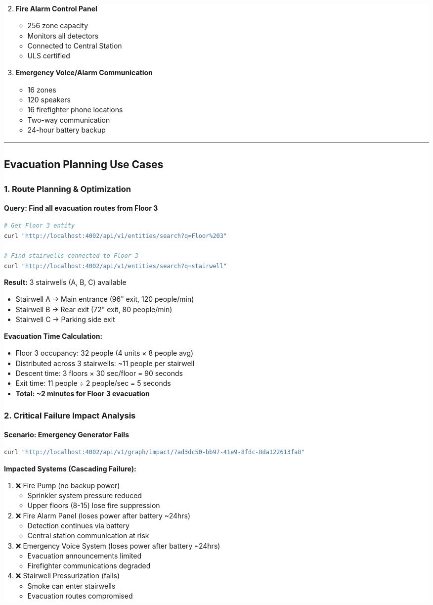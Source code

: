 2. **Fire Alarm Control Panel**
   - 256 zone capacity
   - Monitors all detectors
   - Connected to Central Station
   - ULS certified

3. **Emergency Voice/Alarm Communication**
   - 16 zones
   - 120 speakers
   - 16 firefighter phone locations
   - Two-way communication
   - 24-hour battery backup

---

## Evacuation Planning Use Cases

### 1. **Route Planning & Optimization**

**Query: Find all evacuation routes from Floor 3**

```bash
# Get Floor 3 entity
curl "http://localhost:4002/api/v1/entities/search?q=Floor%203"

# Find stairwells connected to Floor 3
curl "http://localhost:4002/api/v1/entities/search?q=stairwell"
```

**Result:** 3 stairwells (A, B, C) available
- Stairwell A → Main entrance (96" exit, 120 people/min)
- Stairwell B → Rear exit (72" exit, 80 people/min)
- Stairwell C → Parking side exit

**Evacuation Time Calculation:**
- Floor 3 occupancy: 32 people (4 units × 8 people avg)
- Distributed across 3 stairwells: ~11 people per stairwell
- Descent time: 3 floors × 30 sec/floor = 90 seconds
- Exit time: 11 people ÷ 2 people/sec = 5 seconds
- **Total: ~2 minutes for Floor 3 evacuation**

### 2. **Critical Failure Impact Analysis**

**Scenario: Emergency Generator Fails**

```bash
curl "http://localhost:4002/api/v1/graph/impact/7ad3dc50-bb97-41e9-8fdc-8da122613fa8"
```

**Impacted Systems (Cascading Failure):**
1. ❌ Fire Pump (no backup power)
   - Sprinkler system pressure reduced
   - Upper floors (8-15) lose fire suppression
2. ❌ Fire Alarm Panel (loses power after battery ~24hrs)
   - Detection continues via battery
   - Central station communication at risk
3. ❌ Emergency Voice System (loses power after battery ~24hrs)
   - Evacuation announcements limited
   - Firefighter communications degraded
4. ❌ Stairwell Pressurization (fails)
   - Smoke can enter stairwells
   - Evacuation routes compromised
